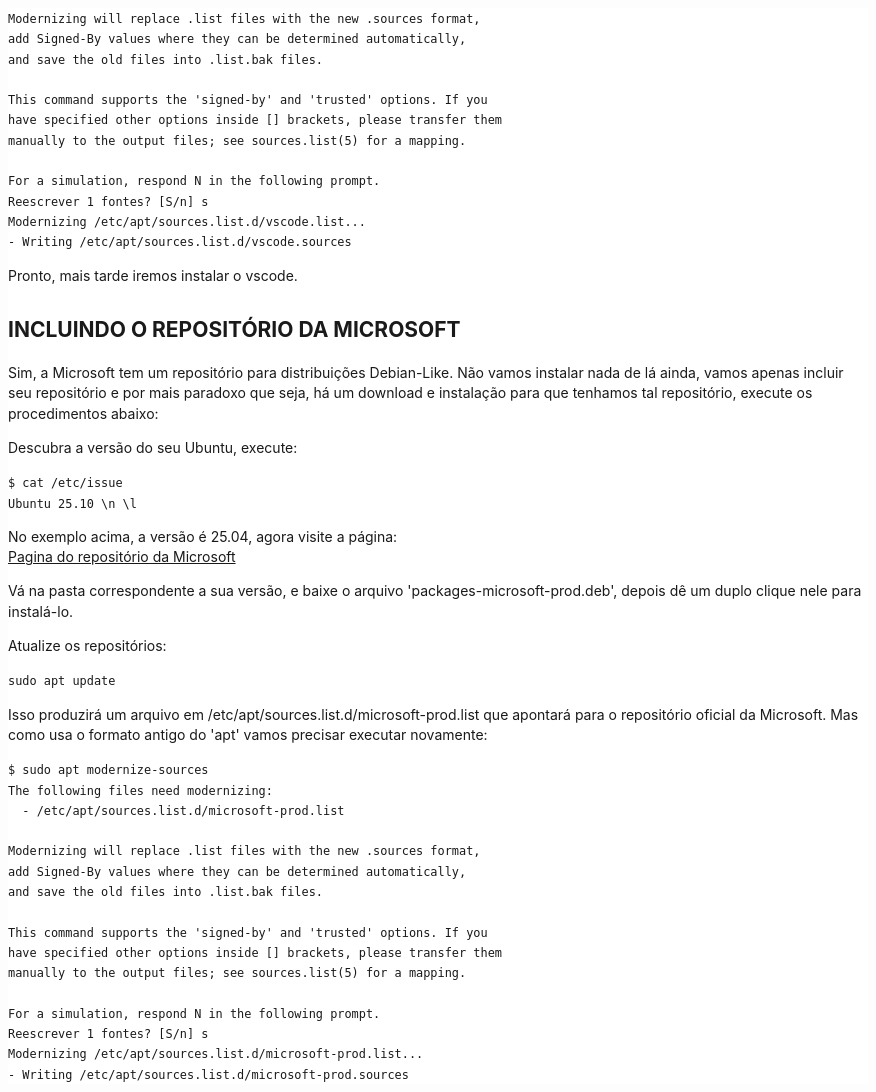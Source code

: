 ```
Modernizing will replace .list files with the new .sources format,
add Signed-By values where they can be determined automatically,
and save the old files into .list.bak files.

This command supports the 'signed-by' and 'trusted' options. If you
have specified other options inside [] brackets, please transfer them
manually to the output files; see sources.list(5) for a mapping.

For a simulation, respond N in the following prompt.
Reescrever 1 fontes? [S/n] s
Modernizing /etc/apt/sources.list.d/vscode.list...
- Writing /etc/apt/sources.list.d/vscode.sources
```
Pronto, mais tarde iremos instalar o vscode.  


## INCLUINDO O REPOSITÓRIO DA MICROSOFT
Sim, a Microsoft tem um repositório para distribuições Debian-Like.
Não vamos instalar nada de lá ainda, vamos apenas incluir seu repositório e por mais paradoxo que seja, há um download e instalação para que tenhamos tal repositório, execute os procedimentos abaixo:  

Descubra a versão do seu Ubuntu, execute:
```
$ cat /etc/issue
Ubuntu 25.10 \n \l
```
No exemplo acima, a versão é 25.04, agora visite a página:  
[Pagina do repositório da Microsoft](https://packages.microsoft.com/config/ubuntu/)  

Vá na pasta correspondente a sua versão, e baixe o arquivo 'packages-microsoft-prod.deb', depois dê um duplo clique nele para instalá-lo.             

Atualize os repositórios:  
```
sudo apt update
```  
Isso produzirá um arquivo em /etc/apt/sources.list.d/microsoft-prod.list que apontará para o repositório oficial da Microsoft. Mas como usa o formato antigo do 'apt' vamos precisar executar novamente:  
```
$ sudo apt modernize-sources
The following files need modernizing:
  - /etc/apt/sources.list.d/microsoft-prod.list

Modernizing will replace .list files with the new .sources format,
add Signed-By values where they can be determined automatically,
and save the old files into .list.bak files.

This command supports the 'signed-by' and 'trusted' options. If you
have specified other options inside [] brackets, please transfer them
manually to the output files; see sources.list(5) for a mapping.

For a simulation, respond N in the following prompt.
Reescrever 1 fontes? [S/n] s
Modernizing /etc/apt/sources.list.d/microsoft-prod.list...
- Writing /etc/apt/sources.list.d/microsoft-prod.sources
```
